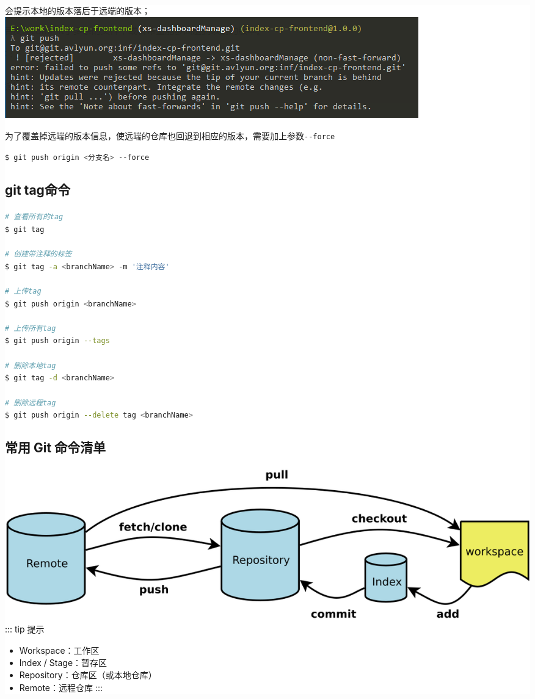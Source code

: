 会提示本地的版本落后于远端的版本；
![cover](./img/20160713201707723.png)

为了覆盖掉远端的版本信息，使远端的仓库也回退到相应的版本，需要加上参数`--force`
```bash
$ git push origin <分支名> --force
```

## git tag命令
```bash
# 查看所有的tag
$ git tag

# 创建带注释的标签
$ git tag -a <branchName> -m '注释内容'

# 上传tag
$ git push origin <branchName>

# 上传所有tag
$ git push origin --tags

# 删除本地tag
$ git tag -d <branchName>

# 删除远程tag
$ git push origin --delete tag <branchName>
```

## 常用 Git 命令清单
![cover](./img/bg2015120901.png)
::: tip 提示
- Workspace：工作区
- Index / Stage：暂存区
- Repository：仓库区（或本地仓库）
- Remote：远程仓库
:::
